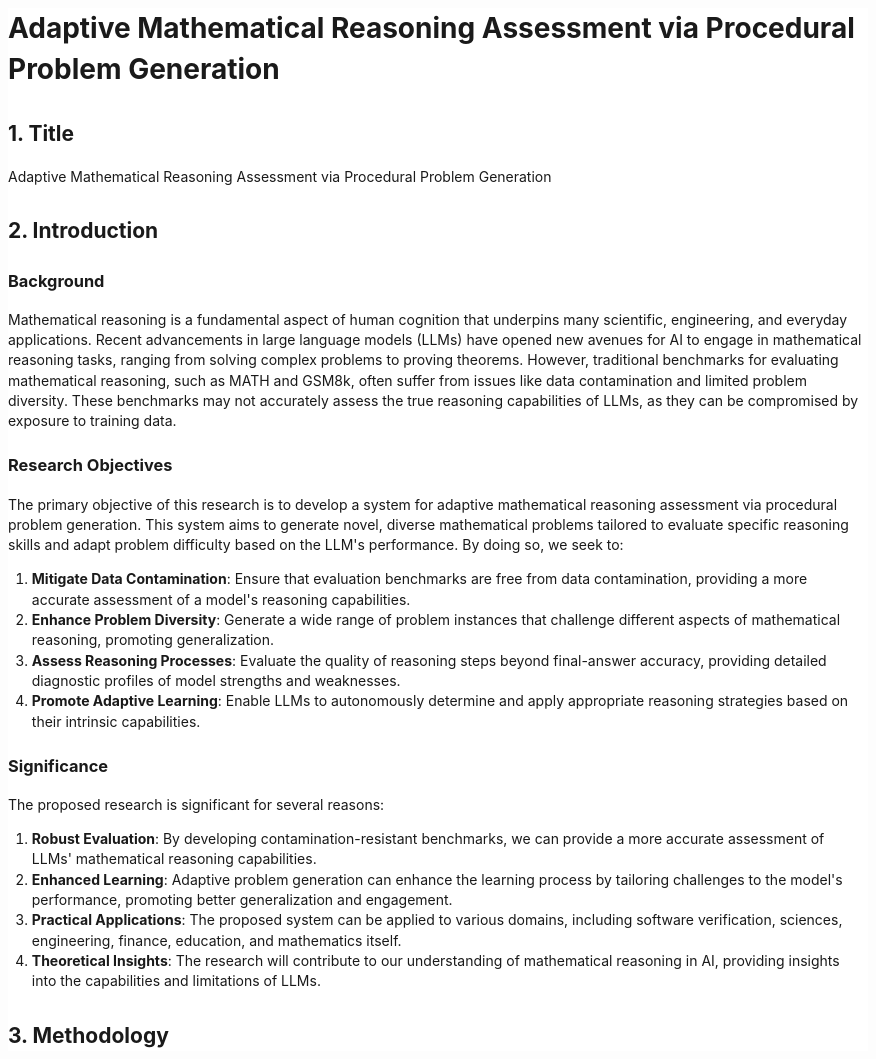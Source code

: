 # Adaptive Mathematical Reasoning Assessment via Procedural Problem Generation

## 1. Title

Adaptive Mathematical Reasoning Assessment via Procedural Problem Generation

## 2. Introduction

### Background

Mathematical reasoning is a fundamental aspect of human cognition that underpins many scientific, engineering, and everyday applications. Recent advancements in large language models (LLMs) have opened new avenues for AI to engage in mathematical reasoning tasks, ranging from solving complex problems to proving theorems. However, traditional benchmarks for evaluating mathematical reasoning, such as MATH and GSM8k, often suffer from issues like data contamination and limited problem diversity. These benchmarks may not accurately assess the true reasoning capabilities of LLMs, as they can be compromised by exposure to training data.

### Research Objectives

The primary objective of this research is to develop a system for adaptive mathematical reasoning assessment via procedural problem generation. This system aims to generate novel, diverse mathematical problems tailored to evaluate specific reasoning skills and adapt problem difficulty based on the LLM's performance. By doing so, we seek to:

1. **Mitigate Data Contamination**: Ensure that evaluation benchmarks are free from data contamination, providing a more accurate assessment of a model's reasoning capabilities.
2. **Enhance Problem Diversity**: Generate a wide range of problem instances that challenge different aspects of mathematical reasoning, promoting generalization.
3. **Assess Reasoning Processes**: Evaluate the quality of reasoning steps beyond final-answer accuracy, providing detailed diagnostic profiles of model strengths and weaknesses.
4. **Promote Adaptive Learning**: Enable LLMs to autonomously determine and apply appropriate reasoning strategies based on their intrinsic capabilities.

### Significance

The proposed research is significant for several reasons:

1. **Robust Evaluation**: By developing contamination-resistant benchmarks, we can provide a more accurate assessment of LLMs' mathematical reasoning capabilities.
2. **Enhanced Learning**: Adaptive problem generation can enhance the learning process by tailoring challenges to the model's performance, promoting better generalization and engagement.
3. **Practical Applications**: The proposed system can be applied to various domains, including software verification, sciences, engineering, finance, education, and mathematics itself.
4. **Theoretical Insights**: The research will contribute to our understanding of mathematical reasoning in AI, providing insights into the capabilities and limitations of LLMs.

## 3. Methodology
